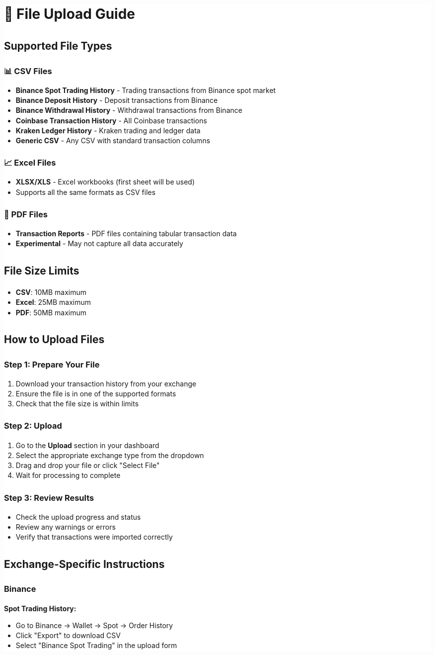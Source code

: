 # 📁 File Upload Guide

## Supported File Types

### 📊 CSV Files
- **Binance Spot Trading History** - Trading transactions from Binance spot market
- **Binance Deposit History** - Deposit transactions from Binance
- **Binance Withdrawal History** - Withdrawal transactions from Binance
- **Coinbase Transaction History** - All Coinbase transactions
- **Kraken Ledger History** - Kraken trading and ledger data
- **Generic CSV** - Any CSV with standard transaction columns

### 📈 Excel Files
- **XLSX/XLS** - Excel workbooks (first sheet will be used)
- Supports all the same formats as CSV files

### 📄 PDF Files
- **Transaction Reports** - PDF files containing tabular transaction data
- **Experimental** - May not capture all data accurately

## File Size Limits
- **CSV**: 10MB maximum
- **Excel**: 25MB maximum  
- **PDF**: 50MB maximum

## How to Upload Files

### Step 1: Prepare Your File
1. Download your transaction history from your exchange
2. Ensure the file is in one of the supported formats
3. Check that the file size is within limits

### Step 2: Upload
1. Go to the **Upload** section in your dashboard
2. Select the appropriate exchange type from the dropdown
3. Drag and drop your file or click "Select File"
4. Wait for processing to complete

### Step 3: Review Results
- Check the upload progress and status
- Review any warnings or errors
- Verify that transactions were imported correctly

## Exchange-Specific Instructions

### Binance
**Spot Trading History:**
- Go to Binance → Wallet → Spot → Order History
- Click "Export" to download CSV
- Select "Binance Spot Trading" in the upload form
